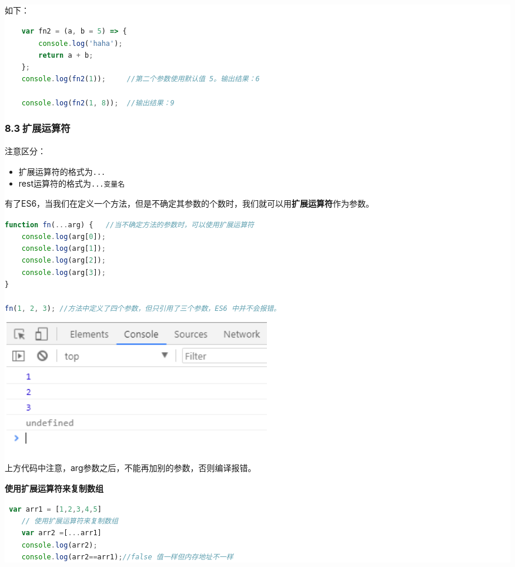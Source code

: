 如下：

```js
	var fn2 = (a, b = 5) => {
	    console.log('haha');
	    return a + b;
	};
	console.log(fn2(1));     //第二个参数使用默认值 5。输出结果：6

	console.log(fn2(1, 8));  //输出结果：9
```



### 8.3 扩展运算符

注意区分：

- 扩展运算符的格式为`...`
- rest运算符的格式为`...变量名`

有了ES6，当我们在定义一个方法，但是不确定其参数的个数时，我们就可以用**扩展运算符**作为参数。

```js
function fn(...arg) {   //当不确定方法的参数时，可以使用扩展运算符
    console.log(arg[0]);
    console.log(arg[1]);
    console.log(arg[2]);
    console.log(arg[3]);
}

fn(1, 2, 3); //方法中定义了四个参数，但只引用了三个参数，ES6 中并不会报错。
```

![image-20200825181714499](js高级.assets/image-20200825181714499.png)

上方代码中注意，arg参数之后，不能再加别的参数，否则编译报错。

**使用扩展运算符来复制数组**

```js
 var arr1 = [1,2,3,4,5]
    // 使用扩展运算符来复制数组
    var arr2 =[...arr1]
    console.log(arr2);
    console.log(arr2==arr1);//false 值一样但内存地址不一样
```
